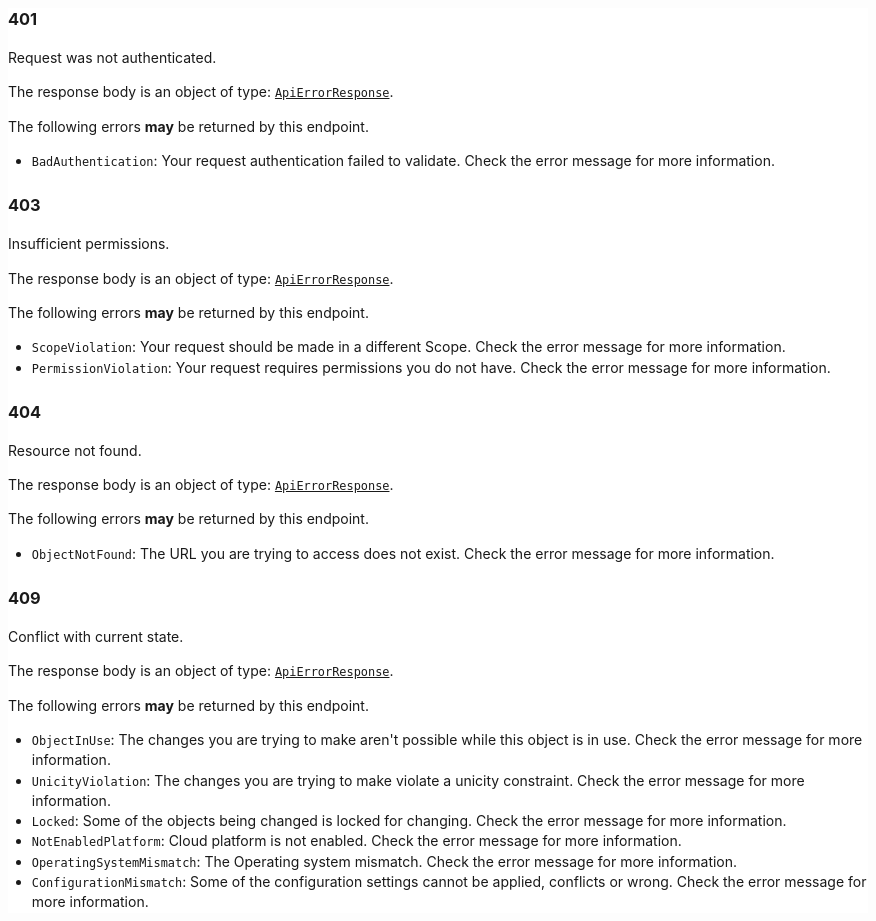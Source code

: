 
### 401 ###

Request was not authenticated.

The response body is an object of type:
[`ApiErrorResponse`](./../../../../../../../definitions/ApiErrorResponse.mkd).

The following errors **may** be returned by this endpoint.

+ `BadAuthentication`: Your request authentication failed to validate. Check the error message for more information.


### 403 ###

Insufficient permissions.

The response body is an object of type:
[`ApiErrorResponse`](./../../../../../../../definitions/ApiErrorResponse.mkd).

The following errors **may** be returned by this endpoint.

+ `ScopeViolation`: Your request should be made in a different Scope. Check the error message for more information.
+ `PermissionViolation`: Your request requires permissions you do not have. Check the error message for more information.


### 404 ###

Resource not found.

The response body is an object of type:
[`ApiErrorResponse`](./../../../../../../../definitions/ApiErrorResponse.mkd).

The following errors **may** be returned by this endpoint.

+ `ObjectNotFound`: The URL you are trying to access does not exist. Check the error message for more information.


### 409 ###

Conflict with current state.

The response body is an object of type:
[`ApiErrorResponse`](./../../../../../../../definitions/ApiErrorResponse.mkd).

The following errors **may** be returned by this endpoint.

+ `ObjectInUse`: The changes you are trying to make aren't possible while this object is in use. Check the error message for more information.
+ `UnicityViolation`: The changes you are trying to make violate a unicity constraint. Check the error message for more information.
+ `Locked`: Some of the objects being changed is locked for changing. Check the error message for more information.
+ `NotEnabledPlatform`: Cloud platform is not enabled. Check the error message for more information.
+ `OperatingSystemMismatch`: The Operating system mismatch. Check the error message for more information.
+ `ConfigurationMismatch`: Some of the configuration settings cannot be applied, conflicts or wrong. Check the error message for more information.
